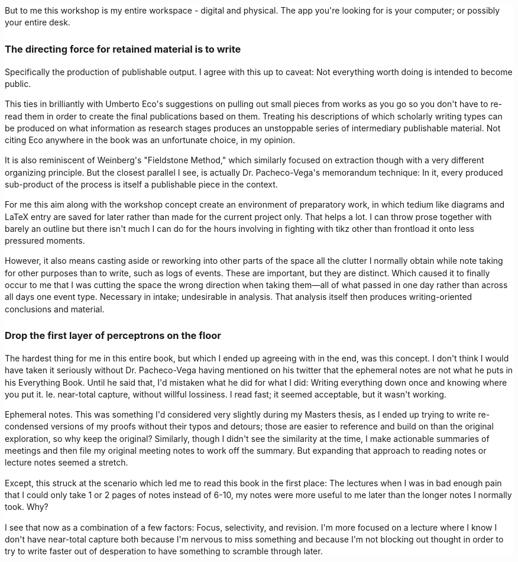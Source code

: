 But to me this workshop is my entire workspace - digital and physical. The app you're looking for is your computer; or possibly your entire desk.

### The directing force for retained material is to write

Specifically the production of publishable output. I agree with this up to caveat: Not everything worth doing is intended to become public.

This ties in brilliantly with Umberto Eco's suggestions on pulling out small pieces from works as you go so you don't have to re-read them in order to create the final publications based on them. Treating his descriptions of which scholarly writing types can be produced on what information as research stages produces an unstoppable series of intermediary publishable material. Not citing Eco anywhere in the book was an unfortunate choice, in my opinion.

It is also reminiscent of Weinberg's "Fieldstone Method," which similarly focused on extraction though with a very different organizing principle. But the closest parallel I see, is actually Dr. Pacheco-Vega's memorandum technique: In it, every produced sub-product of the process is itself a publishable piece in the context.

For me this aim along with the workshop concept create an environment of preparatory work, in which tedium like diagrams and LaTeX entry are saved for later rather than made for the current project only. That helps a lot. I can throw prose together with barely an outline but there isn't much I can do for the hours involving in fighting with tikz other than frontload it onto less pressured moments.

However, it also means casting aside or reworking into other parts of the space all the clutter I normally obtain while note taking for other purposes than to write, such as logs of events. These are important, but they are distinct. Which caused it to finally occur to me that I was cutting the space the wrong direction when taking them&mdash;all of what passed in one day rather than across all days one event type. Necessary in intake; undesirable in analysis. That analysis itself then produces writing-oriented conclusions and material.

### Drop the first layer of perceptrons on the floor

The hardest thing for me in this entire book, but which I ended up agreeing with in the end, was this concept. I don't think I would have taken it seriously without Dr. Pacheco-Vega having mentioned on his twitter that the ephemeral notes are not what he puts in his Everything Book. Until he said that, I'd mistaken what he did for what I did: Writing everything down once and knowing where you put it. Ie. near-total capture, without willful lossiness. I read fast; it seemed acceptable, but it wasn't working.

Ephemeral notes. This was something I'd considered very slightly during my Masters thesis, as I ended up trying to write re-condensed versions of my proofs without their typos and detours; those are easier to reference and build on than the original exploration, so why keep the original? Similarly, though I didn't see the similarity at the time, I make actionable summaries of meetings and then file my original meeting notes to work off the summary. But expanding that approach to reading notes or lecture notes seemed a stretch.

Except, this struck at the scenario which led me to read this book in the first place: The lectures when I was in bad enough pain that I could only take 1 or 2 pages of notes instead of 6-10, my notes were more useful to me later than the longer notes I normally took. Why?

I see that now as a combination of a few factors: Focus, selectivity, and revision. I'm more focused on a lecture where I know I don't have near-total capture both because I'm nervous to miss something and because I'm not blocking out thought in order to try to write faster out of desperation to have something to scramble through later.
